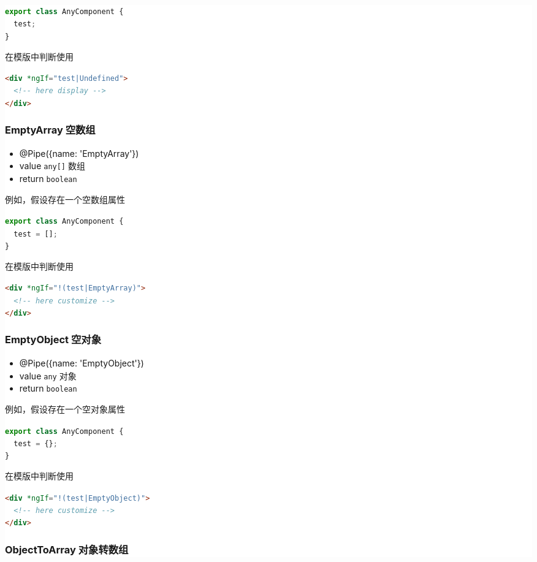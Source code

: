 ```typescript
export class AnyComponent {
  test;
}
```

在模版中判断使用

```html
<div *ngIf="test|Undefined">
  <!-- here display -->
</div>
```

### EmptyArray 空数组

- @Pipe({name: 'EmptyArray'})
- value `any[]` 数组
- return `boolean`

例如，假设存在一个空数组属性

```typescript
export class AnyComponent {
  test = [];
}
```

在模版中判断使用

```html
<div *ngIf="!(test|EmptyArray)">
  <!-- here customize -->
</div>
```

### EmptyObject 空对象

- @Pipe({name: 'EmptyObject'})
- value `any` 对象
- return `boolean`

例如，假设存在一个空对象属性

```typescript
export class AnyComponent {
  test = {};
}
```

在模版中判断使用

```html
<div *ngIf="!(test|EmptyObject)">
  <!-- here customize -->
</div>
```

### ObjectToArray 对象转数组
